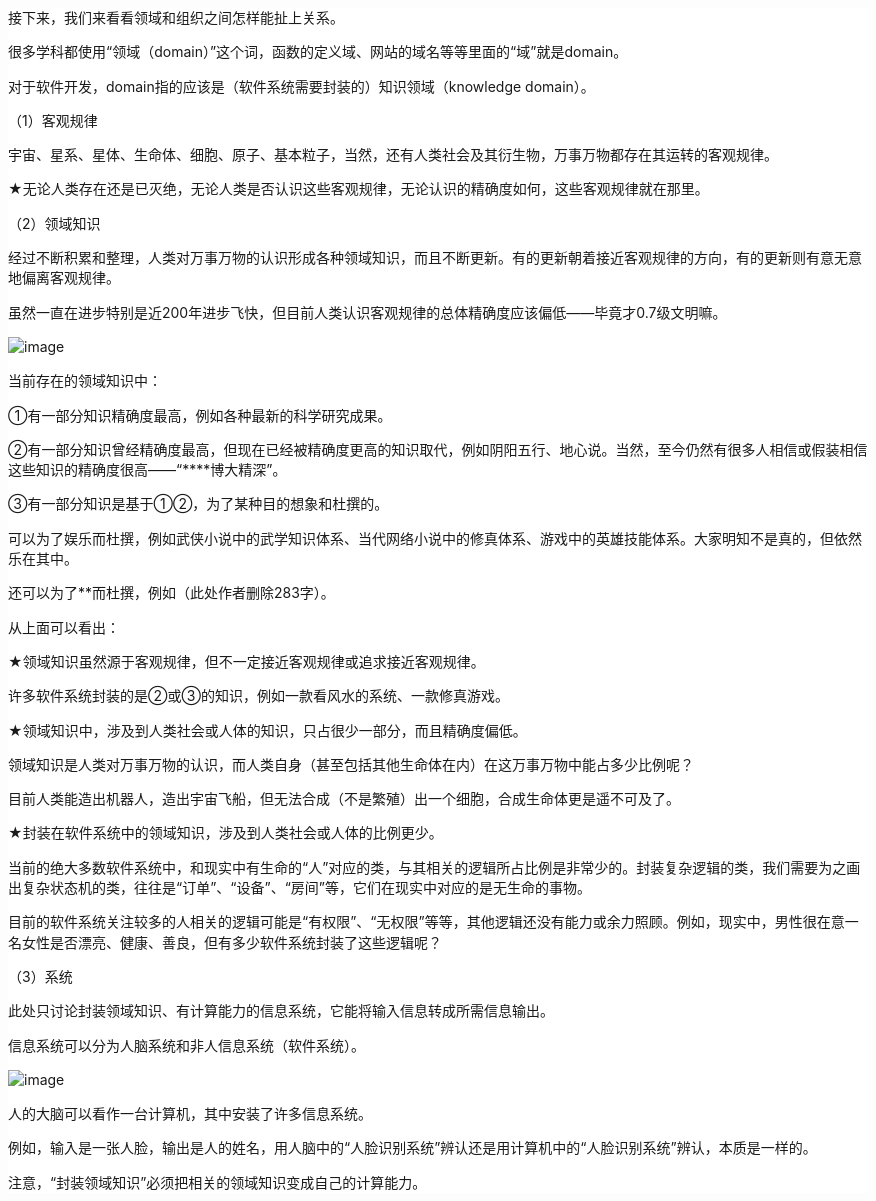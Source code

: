 接下来，我们来看看领域和组织之间怎样能扯上关系。

很多学科都使用“领域（domain）”这个词，函数的定义域、网站的域名等等里面的“域”就是domain。

对于软件开发，domain指的应该是（软件系统需要封装的）知识领域（knowledge domain）。

（1）客观规律

宇宙、星系、星体、生命体、细胞、原子、基本粒子，当然，还有人类社会及其衍生物，万事万物都存在其运转的客观规律。

★无论人类存在还是已灭绝，无论人类是否认识这些客观规律，无论认识的精确度如何，这些客观规律就在那里。

（2）领域知识

经过不断积累和整理，人类对万事万物的认识形成各种领域知识，而且不断更新。有的更新朝着接近客观规律的方向，有的更新则有意无意地偏离客观规律。

虽然一直在进步特别是近200年进步飞快，但目前人类认识客观规律的总体精确度应该偏低——毕竟才0.7级文明嘛。

<img width="169" height="344" alt="image" src="https://github.com/user-attachments/assets/de86396f-af75-463e-a820-faec9b7be2cc" />

当前存在的领域知识中：

①有一部分知识精确度最高，例如各种最新的科学研究成果。

②有一部分知识曾经精确度最高，但现在已经被精确度更高的知识取代，例如阴阳五行、地心说。当然，至今仍然有很多人相信或假装相信这些知识的精确度很高——“****博大精深”。

③有一部分知识是基于①②，为了某种目的想象和杜撰的。

可以为了娱乐而杜撰，例如武侠小说中的武学知识体系、当代网络小说中的修真体系、游戏中的英雄技能体系。大家明知不是真的，但依然乐在其中。

还可以为了**而杜撰，例如（此处作者删除283字）。

从上面可以看出：

★领域知识虽然源于客观规律，但不一定接近客观规律或追求接近客观规律。

许多软件系统封装的是②或③的知识，例如一款看风水的系统、一款修真游戏。

★领域知识中，涉及到人类社会或人体的知识，只占很少一部分，而且精确度偏低。

领域知识是人类对万事万物的认识，而人类自身（甚至包括其他生命体在内）在这万事万物中能占多少比例呢？

目前人类能造出机器人，造出宇宙飞船，但无法合成（不是繁殖）出一个细胞，合成生命体更是遥不可及了。

★封装在软件系统中的领域知识，涉及到人类社会或人体的比例更少。

当前的绝大多数软件系统中，和现实中有生命的“人”对应的类，与其相关的逻辑所占比例是非常少的。封装复杂逻辑的类，我们需要为之画出复杂状态机的类，往往是“订单”、“设备”、“房间”等，它们在现实中对应的是无生命的事物。

目前的软件系统关注较多的人相关的逻辑可能是“有权限”、“无权限”等等，其他逻辑还没有能力或余力照顾。例如，现实中，男性很在意一名女性是否漂亮、健康、善良，但有多少软件系统封装了这些逻辑呢？

（3）系统

此处只讨论封装领域知识、有计算能力的信息系统，它能将输入信息转成所需信息输出。

信息系统可以分为人脑系统和非人信息系统（软件系统）。

<img width="620" height="358" alt="image" src="https://github.com/user-attachments/assets/2166e4fa-3f7d-4880-8252-047bedf8e4bc" />

人的大脑可以看作一台计算机，其中安装了许多信息系统。

例如，输入是一张人脸，输出是人的姓名，用人脑中的“人脸识别系统”辨认还是用计算机中的“人脸识别系统”辨认，本质是一样的。

注意，“封装领域知识”必须把相关的领域知识变成自己的计算能力。
